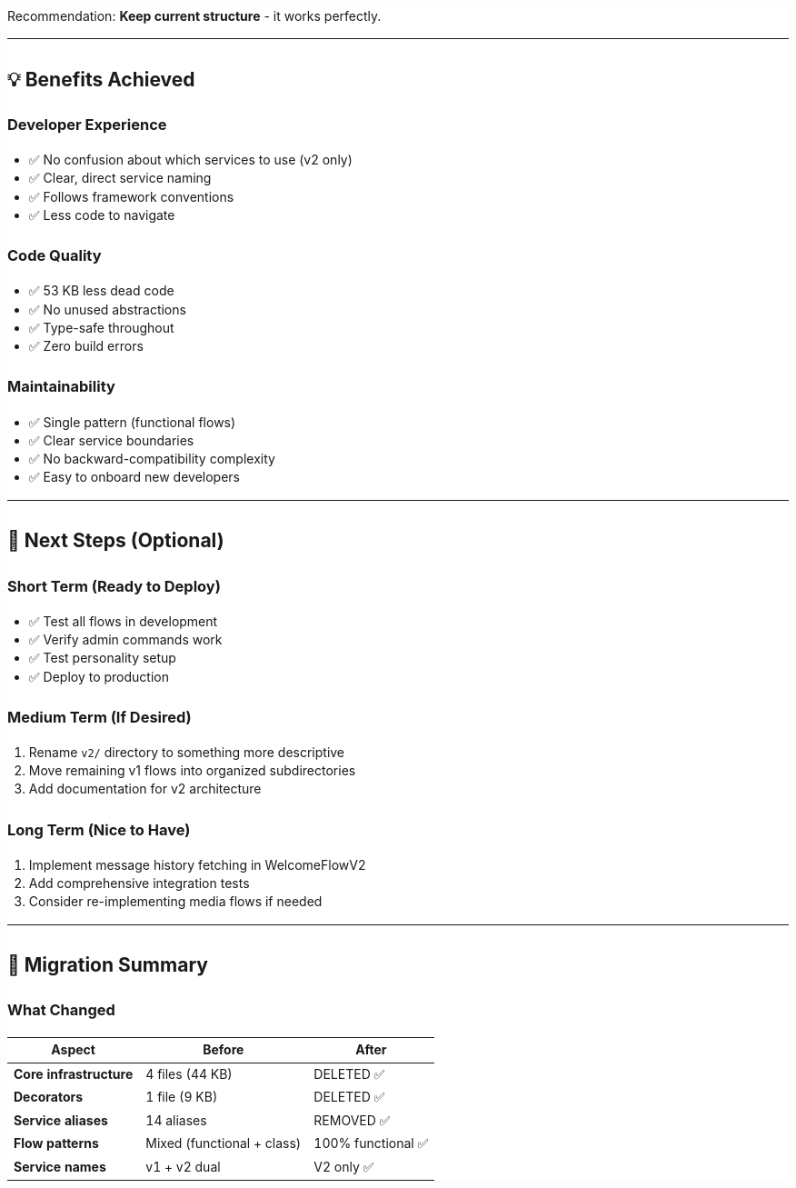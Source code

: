 Recommendation: **Keep current structure** - it works perfectly.

---

## 💡 Benefits Achieved

### Developer Experience
- ✅ No confusion about which services to use (v2 only)
- ✅ Clear, direct service naming
- ✅ Follows framework conventions
- ✅ Less code to navigate

### Code Quality
- ✅ 53 KB less dead code
- ✅ No unused abstractions
- ✅ Type-safe throughout
- ✅ Zero build errors

### Maintainability
- ✅ Single pattern (functional flows)
- ✅ Clear service boundaries
- ✅ No backward-compatibility complexity
- ✅ Easy to onboard new developers

---

## 🚀 Next Steps (Optional)

### Short Term (Ready to Deploy)
- ✅ Test all flows in development
- ✅ Verify admin commands work
- ✅ Test personality setup
- ✅ Deploy to production

### Medium Term (If Desired)
1. Rename `v2/` directory to something more descriptive
2. Move remaining v1 flows into organized subdirectories
3. Add documentation for v2 architecture

### Long Term (Nice to Have)
1. Implement message history fetching in WelcomeFlowV2
2. Add comprehensive integration tests
3. Consider re-implementing media flows if needed

---

## 📝 Migration Summary

### What Changed
| Aspect | Before | After |
|--------|--------|-------|
| **Core infrastructure** | 4 files (44 KB) | DELETED ✅ |
| **Decorators** | 1 file (9 KB) | DELETED ✅ |
| **Service aliases** | 14 aliases | REMOVED ✅ |
| **Flow patterns** | Mixed (functional + class) | 100% functional ✅ |
| **Service names** | v1 + v2 dual | V2 only ✅ |